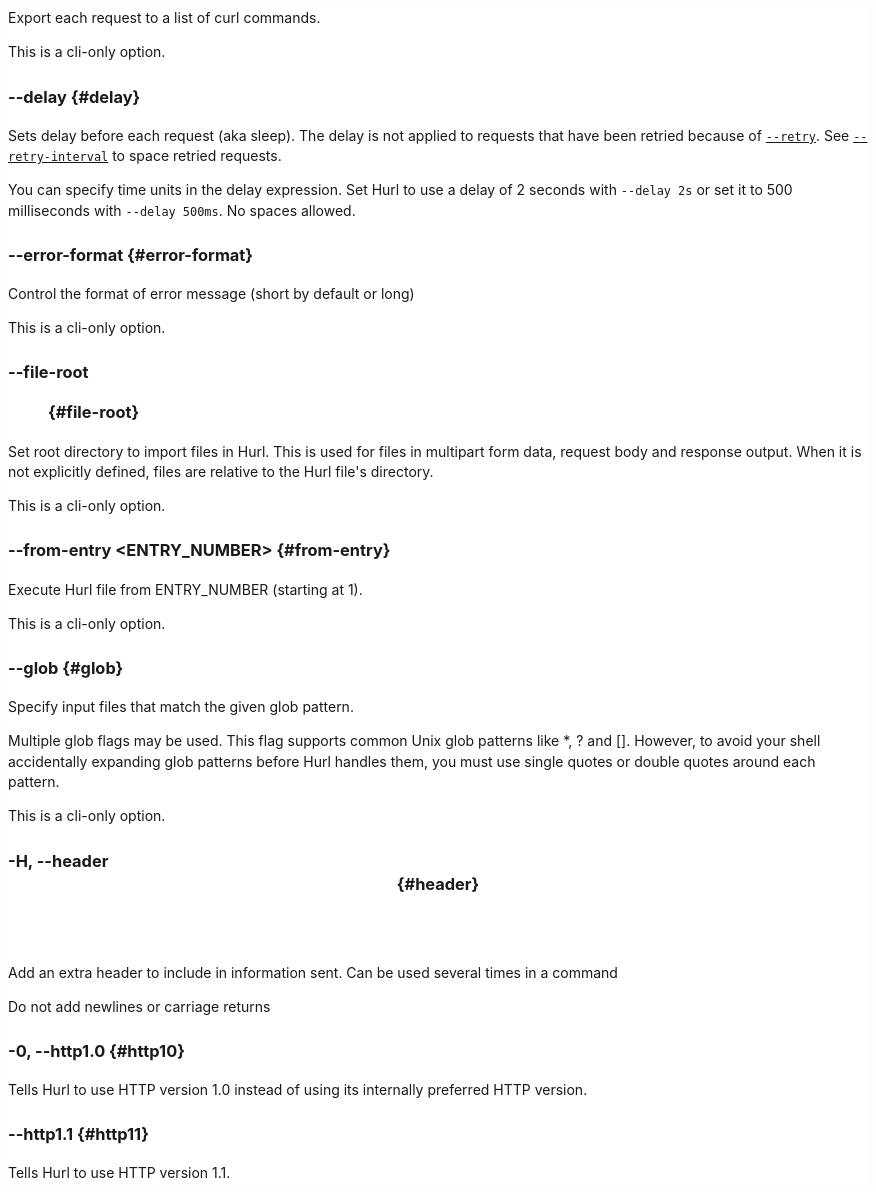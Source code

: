 Export each request to a list of curl commands.

This is a cli-only option.

### --delay <MILLISECONDS> {#delay}

Sets delay before each request (aka sleep). The delay is not applied to requests that have been retried because of [`--retry`](#retry). See [`--retry-interval`](#retry-interval) to space retried requests.

You can specify time units in the delay expression. Set Hurl to use a delay of 2 seconds with `--delay 2s` or set it to 500 milliseconds with `--delay 500ms`. No spaces allowed.

### --error-format <FORMAT> {#error-format}

Control the format of error message (short by default or long)

This is a cli-only option.

### --file-root <DIR> {#file-root}

Set root directory to import files in Hurl. This is used for files in multipart form data, request body and response output.
When it is not explicitly defined, files are relative to the Hurl file's directory.

This is a cli-only option.

### --from-entry <ENTRY_NUMBER> {#from-entry}

Execute Hurl file from ENTRY_NUMBER (starting at 1).

This is a cli-only option.

### --glob <GLOB> {#glob}

Specify input files that match the given glob pattern.

Multiple glob flags may be used. This flag supports common Unix glob patterns like *, ? and [].
However, to avoid your shell accidentally expanding glob patterns before Hurl handles them, you must use single quotes or double quotes around each pattern.

This is a cli-only option.

### -H, --header <HEADER> {#header}

Add an extra header to include in information sent. Can be used several times in a command

Do not add newlines or carriage returns

### -0, --http1.0 {#http10}

Tells Hurl to use HTTP version 1.0 instead of using its internally preferred HTTP version.

### --http1.1 {#http11}

Tells Hurl to use HTTP version 1.1.
